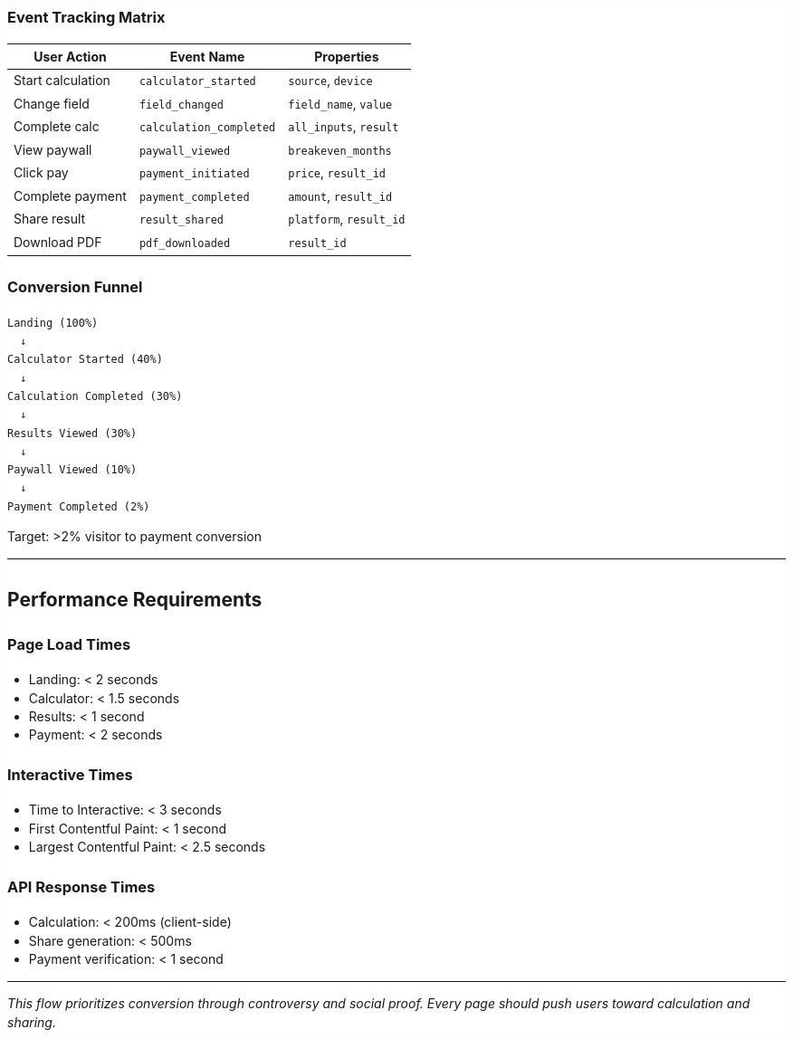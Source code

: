 ### Event Tracking Matrix

| User Action | Event Name | Properties |
|------------|------------|-----------|
| Start calculation | `calculator_started` | `source`, `device` |
| Change field | `field_changed` | `field_name`, `value` |
| Complete calc | `calculation_completed` | `all_inputs`, `result` |
| View paywall | `paywall_viewed` | `breakeven_months` |
| Click pay | `payment_initiated` | `price`, `result_id` |
| Complete payment | `payment_completed` | `amount`, `result_id` |
| Share result | `result_shared` | `platform`, `result_id` |
| Download PDF | `pdf_downloaded` | `result_id` |

### Conversion Funnel
```
Landing (100%)
  ↓
Calculator Started (40%)
  ↓
Calculation Completed (30%)
  ↓
Results Viewed (30%)
  ↓
Paywall Viewed (10%)
  ↓
Payment Completed (2%)
```

Target: >2% visitor to payment conversion

---

## Performance Requirements

### Page Load Times
- Landing: < 2 seconds
- Calculator: < 1.5 seconds
- Results: < 1 second
- Payment: < 2 seconds

### Interactive Times
- Time to Interactive: < 3 seconds
- First Contentful Paint: < 1 second
- Largest Contentful Paint: < 2.5 seconds

### API Response Times
- Calculation: < 200ms (client-side)
- Share generation: < 500ms
- Payment verification: < 1 second

---

*This flow prioritizes conversion through controversy and social proof. Every page should push users toward calculation and sharing.*
